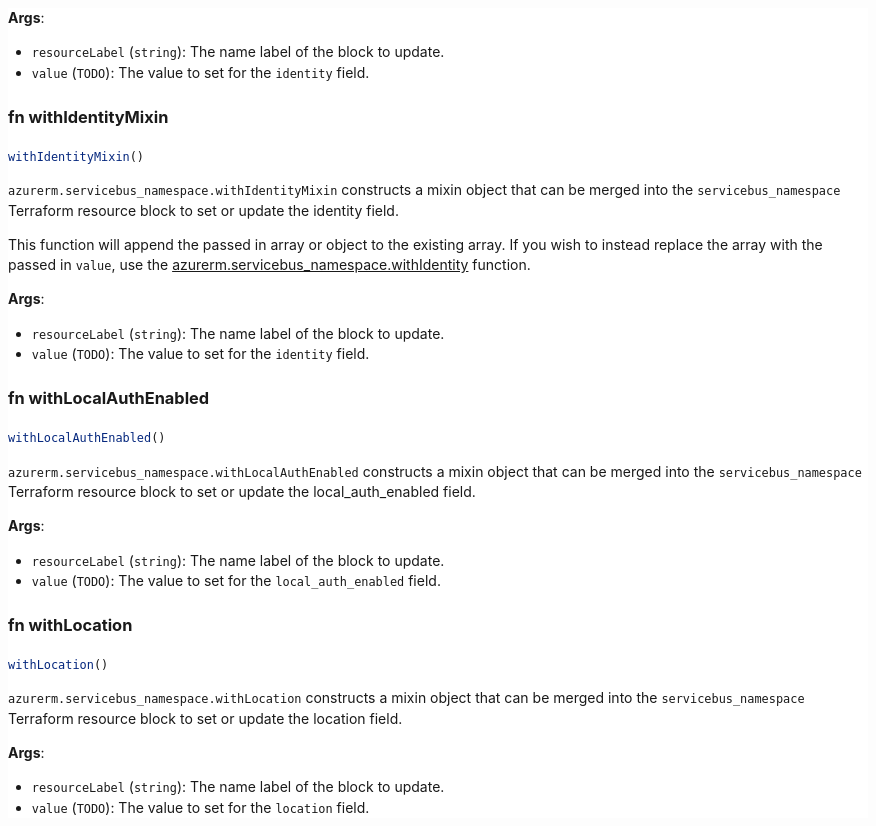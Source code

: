 

**Args**:
  - `resourceLabel` (`string`): The name label of the block to update.
  - `value` (`TODO`): The value to set for the `identity` field.


### fn withIdentityMixin

```ts
withIdentityMixin()
```

`azurerm.servicebus_namespace.withIdentityMixin` constructs a mixin object that can be merged into the `servicebus_namespace`
Terraform resource block to set or update the identity field.

This function will append the passed in array or object to the existing array. If you wish
to instead replace the array with the passed in `value`, use the [azurerm.servicebus_namespace.withIdentity](TODO)
function.


**Args**:
  - `resourceLabel` (`string`): The name label of the block to update.
  - `value` (`TODO`): The value to set for the `identity` field.


### fn withLocalAuthEnabled

```ts
withLocalAuthEnabled()
```

`azurerm.servicebus_namespace.withLocalAuthEnabled` constructs a mixin object that can be merged into the `servicebus_namespace`
Terraform resource block to set or update the local_auth_enabled field.



**Args**:
  - `resourceLabel` (`string`): The name label of the block to update.
  - `value` (`TODO`): The value to set for the `local_auth_enabled` field.


### fn withLocation

```ts
withLocation()
```

`azurerm.servicebus_namespace.withLocation` constructs a mixin object that can be merged into the `servicebus_namespace`
Terraform resource block to set or update the location field.



**Args**:
  - `resourceLabel` (`string`): The name label of the block to update.
  - `value` (`TODO`): The value to set for the `location` field.
